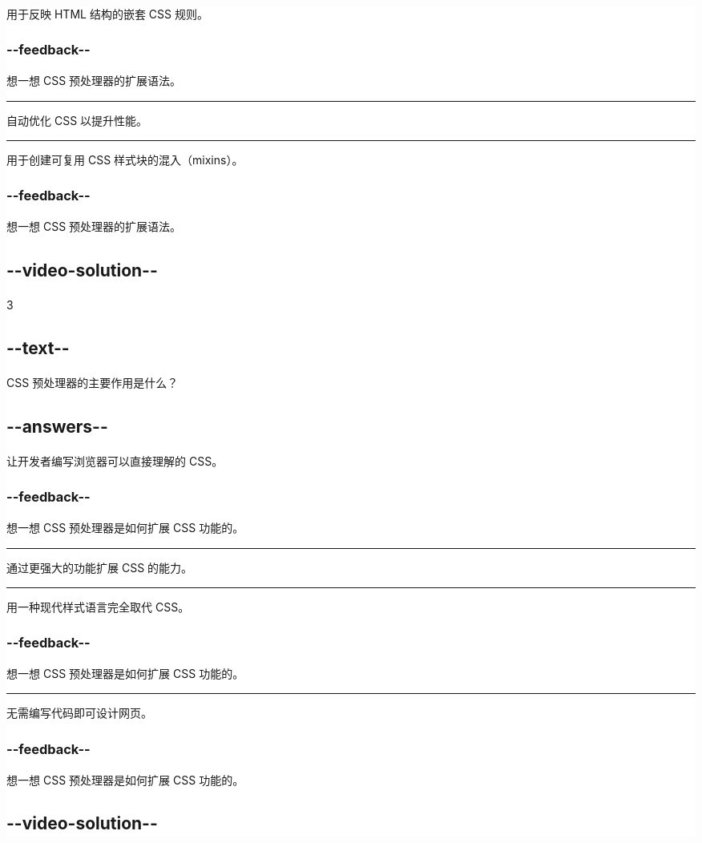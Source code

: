 用于反映 HTML 结构的嵌套 CSS 规则。

### --feedback--

想一想 CSS 预处理器的扩展语法。

---

自动优化 CSS 以提升性能。

---

用于创建可复用 CSS 样式块的混入（mixins）。

### --feedback--

想一想 CSS 预处理器的扩展语法。

## --video-solution--

3

## --text--

CSS 预处理器的主要作用是什么？

## --answers--

让开发者编写浏览器可以直接理解的 CSS。

### --feedback--

想一想 CSS 预处理器是如何扩展 CSS 功能的。

---

通过更强大的功能扩展 CSS 的能力。

---

用一种现代样式语言完全取代 CSS。

### --feedback--

想一想 CSS 预处理器是如何扩展 CSS 功能的。

---

无需编写代码即可设计网页。

### --feedback--

想一想 CSS 预处理器是如何扩展 CSS 功能的。

## --video-solution--
